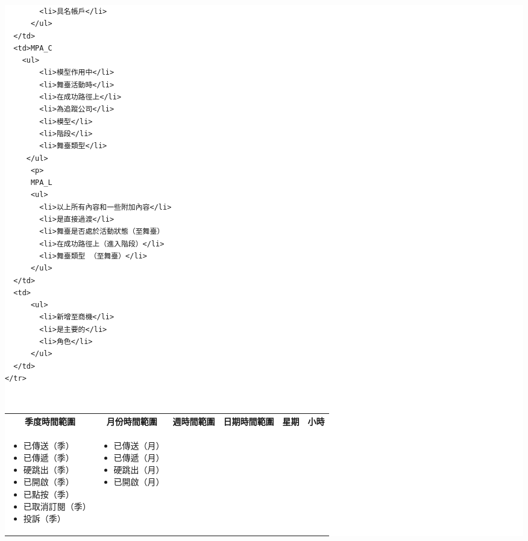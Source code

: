             <li>具名帳戶</li>
          </ul>
      </td>
      <td>MPA_C
        <ul>
            <li>模型作用中</li>
            <li>舞臺活動時</li>
            <li>在成功路徑上</li>
            <li>為追蹤公司</li>
            <li>模型</li>
            <li>階段</li>
            <li>舞臺類型</li>
         </ul>
          <p>
          MPA_L
          <ul>
            <li>以上所有內容和一些附加內容</li>
            <li>是直接過渡</li>
            <li>舞臺是否處於活動狀態（至舞臺）
            <li>在成功路徑上（進入階段）</li>
            <li>舞臺類型 （至舞臺）</li>
          </ul>
      </td>
      <td>
          <ul>
            <li>新增至商機</li>
            <li>是主要的</li>
            <li>角色</li>
          </ul>
      </td>
    </tr>
  </tbody>
</table>

<br/>

<table>
  <tbody>
    <tr>
      <th>季度時間範圍</th>
      <th>月份時間範圍</th>
      <th>週時間範圍</th>
      <th>日期時間範圍</th>
      <th>星期</th>
      <th>小時</th>
    </tr>
    <tr>
      <td>
        <ul>
          <li>已傳送（季）</li>
          <li>已傳遞（季）</li>
          <li>硬跳出（季）</li>
          <li>已開啟（季）</li>
          <li>已點按（季）</li>
          <li>已取消訂閱（季）</li>
          <li>投訴（季）</li>
        </ul>
      </td>
      <td>
          <ul>
            <li>已傳送（月）</li>
            <li>已傳遞（月）</li>
            <li>硬跳出（月）</li>
            <li>已開啟（月）</li>